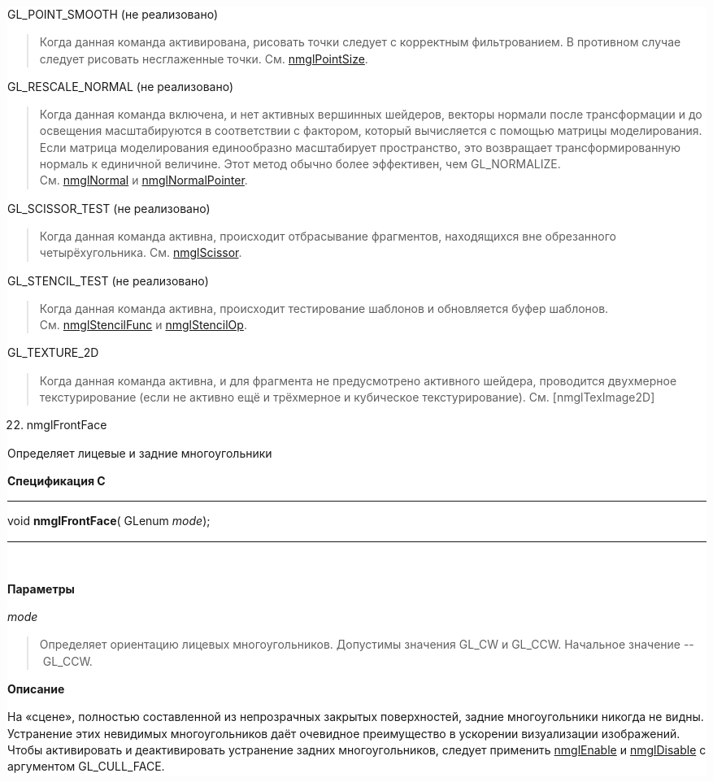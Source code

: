 GL_POINT_SMOOTH (не реализовано)

> Когда данная команда активирована, рисовать точки следует с корректным фильтрованием. В противном случае следует рисовать несглаженные точки. См. [nmglPointSize](https://www.khronos.org/registry/OpenGL-Refpages/gl2.1/xhtml/glPointSize.xml).

GL_RESCALE_NORMAL (не реализовано)

> Когда данная команда включена, и нет активных вершинных шейдеров, векторы нормали после трансформации и до освещения масштабируются в соответствии с фактором, который вычисляется с помощью матрицы моделирования. Если матрица моделирования единообразно масштабирует пространство, это возвращает трансформированную нормаль к единичной величине. Этот метод обычно более эффективен, чем GL_NORMALIZE. См. [nmglNormal](https://www.khronos.org/registry/OpenGL-Refpages/gl2.1/xhtml/glNormal.xml) и [nmglNormalPointer](https://www.khronos.org/registry/OpenGL-Refpages/gl2.1/xhtml/glNormalPointer.xml).

GL_SCISSOR_TEST (не реализовано)

> Когда данная команда активна, происходит отбрасывание фрагментов, находящихся вне обрезанного четырёхугольника. См. [nmglScissor](https://www.khronos.org/registry/OpenGL-Refpages/gl2.1/xhtml/glScissor.xml).

GL_STENCIL_TEST (не реализовано)

> Когда данная команда активна, происходит тестирование шаблонов и обновляется буфер шаблонов. См. [nmglStencilFunc](https://www.khronos.org/registry/OpenGL-Refpages/gl2.1/xhtml/glStencilFunc.xml) и [nmglStencilOp](https://www.khronos.org/registry/OpenGL-Refpages/gl2.1/xhtml/glStencilOp.xml).

GL_TEXTURE_2D

> Когда данная команда активна, и для фрагмента не предусмотрено активного шейдера, проводится двухмерное текстурирование (если не активно ещё и трёхмерное и кубическое текстурирование). См. [nmglTexImage2D]

22. nmglFrontFace

Определяет лицевые и задние многоугольники

**Спецификация С**

  ------------------------- -----------------
  void **nmglFrontFace**(   GLenum *mode*);
  ------------------------- -----------------

 

**Параметры**

*mode*

> Определяет ориентацию лицевых многоугольников. Допустимы значения GL_CW и GL_CCW. Начальное значение -- GL_CCW.

**Описание**

На «сцене», полностью составленной из непрозрачных закрытых поверхностей, задние многоугольники никогда не видны. Устранение этих невидимых многоугольников даёт очевидное преимущество в ускорении визуализации изображений. Чтобы активировать и деактивировать устранение задних многоугольников, следует применить [nmglEnable](https://www.khronos.org/registry/OpenGL-Refpages/gl2.1/xhtml/glEnable.xml) и [nmglDisable](https://www.khronos.org/registry/OpenGL-Refpages/gl2.1/xhtml/glDisable.xml) с аргументом GL_CULL_FACE.
